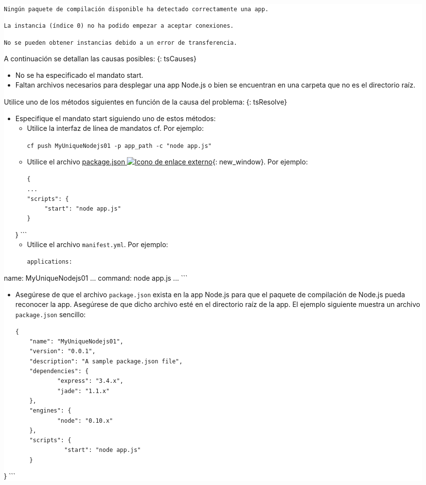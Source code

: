`Ningún paquete de compilación disponible ha detectado correctamente una app.`

`La instancia (índice 0) no ha podido empezar a aceptar conexiones.`

`No se pueden obtener instancias debido a un error de transferencia.`

A continuación se detallan las causas posibles:
{: tsCauses}

  * No se ha especificado el mandato start.
  * Faltan archivos necesarios para desplegar una app Node.js o bien se encuentran en una carpeta que no es el directorio raíz.

Utilice uno de los métodos siguientes en función de la causa del problema:
{: tsResolve}

  * Especifique el mandato start siguiendo uno de estos métodos:
     * Utilice la interfaz de línea de mandatos cf. Por ejemplo:
        ```
		cf push MyUniqueNodejs01 -p app_path -c "node app.js"
		```
    * Utilice el archivo [package.json ![Icono de enlace externo](../icons/launch-glyph.svg "Icono de enlace externo")](https://docs.npmjs.com/json){: new_window}. Por ejemplo:
	    ```
		{
      ...
  	   "scripts": {
	 		 "start": "node app.js"
 	   }
	}
	    ```
    * Utilice el archivo `manifest.yml`. Por ejemplo:
	    ```
		applications:
  name: MyUniqueNodejs01
  ...
  command: node app.js
  ...
        ```

  * Asegúrese de que el archivo `package.json` exista en la app Node.js para que el paquete de compilación de Node.js pueda reconocer la app. Asegúrese de que dicho archivo esté en el directorio raíz de la app.
    El ejemplo siguiente muestra un archivo `package.json` sencillo:  
	```
	{
        "name": "MyUniqueNodejs01",
        "version": "0.0.1",
        "description": "A sample package.json file",
        "dependencies": {
                "express": "3.4.x",
                "jade": "1.1.x"
        },
        "engines": {
                "node": "0.10.x"
        },
        "scripts": {
                  "start": "node app.js"
        }
 }
    ```
